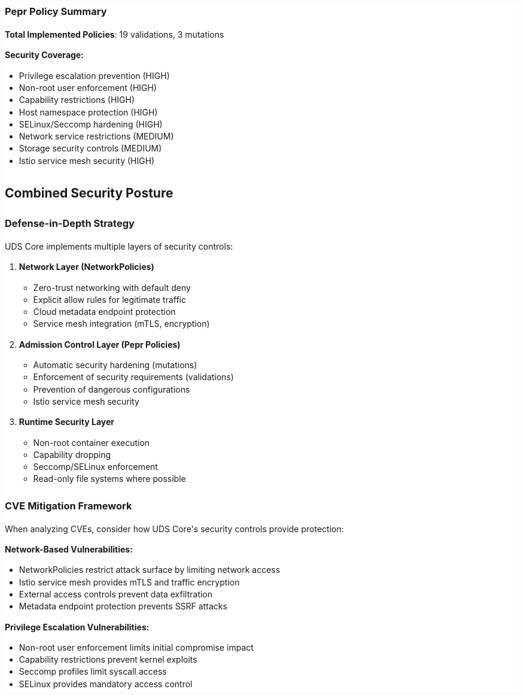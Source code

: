 ### Pepr Policy Summary

**Total Implemented Policies**: 19 validations, 3 mutations

**Security Coverage:**

- Privilege escalation prevention (HIGH)
- Non-root user enforcement (HIGH)
- Capability restrictions (HIGH)
- Host namespace protection (HIGH)
- SELinux/Seccomp hardening (HIGH)
- Network service restrictions (MEDIUM)
- Storage security controls (MEDIUM)
- Istio service mesh security (HIGH)

## Combined Security Posture

### Defense-in-Depth Strategy

UDS Core implements multiple layers of security controls:

1. **Network Layer (NetworkPolicies)**

   - Zero-trust networking with default deny
   - Explicit allow rules for legitimate traffic
   - Cloud metadata endpoint protection
   - Service mesh integration (mTLS, encryption)

1. **Admission Control Layer (Pepr Policies)**

   - Automatic security hardening (mutations)
   - Enforcement of security requirements (validations)
   - Prevention of dangerous configurations
   - Istio service mesh security

1. **Runtime Security Layer**

   - Non-root container execution
   - Capability dropping
   - Seccomp/SELinux enforcement
   - Read-only file systems where possible

### CVE Mitigation Framework

When analyzing CVEs, consider how UDS Core's security controls provide protection:

**Network-Based Vulnerabilities:**

- NetworkPolicies restrict attack surface by limiting network access
- Istio service mesh provides mTLS and traffic encryption
- External access controls prevent data exfiltration
- Metadata endpoint protection prevents SSRF attacks

**Privilege Escalation Vulnerabilities:**

- Non-root user enforcement limits initial compromise impact
- Capability restrictions prevent kernel exploits
- Seccomp profiles limit syscall access
- SELinux provides mandatory access control
